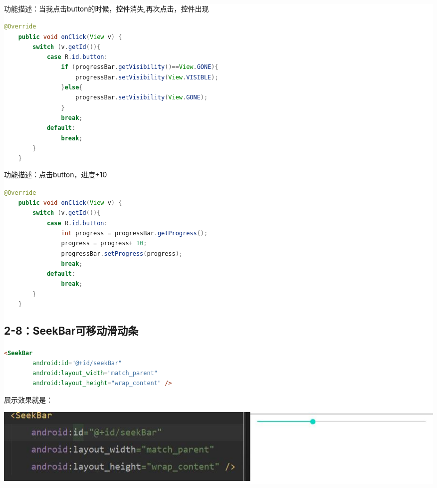 功能描述：当我点击button的时候，控件消失,再次点击，控件出现

```java
@Override
    public void onClick(View v) {
        switch (v.getId()){
            case R.id.button:
                if (progressBar.getVisibility()==View.GONE){
                    progressBar.setVisibility(View.VISIBLE);
                }else{
                    progressBar.setVisibility(View.GONE);
                }
                break;
            default:
                break;
        }
    }
```

功能描述：点击button，进度+10

```java
@Override
    public void onClick(View v) {
        switch (v.getId()){
            case R.id.button:
                int progress = progressBar.getProgress();
                progress = progress+ 10;
                progressBar.setProgress(progress);
                break;
            default:
                break;
        }
    }
```

## 2-8：SeekBar可移动滑动条

```html
<SeekBar
        android:id="@+id/seekBar"
        android:layout_width="match_parent"
        android:layout_height="wrap_content" />
```
展示效果就是：

![avatar](./0.image/UI_11.jpg)
